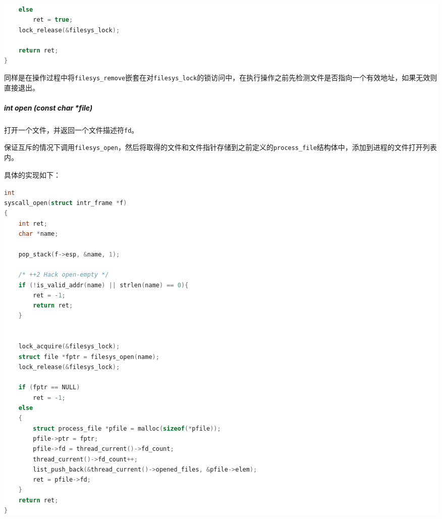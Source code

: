 ```c
	else
		ret = true;
	lock_release(&filesys_lock);

	return ret;
}
```

同样是在操作过程中将`filesys_remove`嵌套在对`filesys_lock`的锁访问中，在执行操作之前先检测文件是否指向一个有效地址，如果无效则直接退出。

##### int **open** (const char *file)

打开一个文件，并返回一个文件描述符`fd`。

保证互斥的情况下调用`filesys_open`，然后将取得的文件和文件指针存储到之前定义的`process_file`结构体中，添加到进程的文件打开列表内。

具体的实现如下：

```c
int
syscall_open(struct intr_frame *f)
{
	int ret;
	char *name;

	pop_stack(f->esp, &name, 1);

	/* ++2 Hack open-empty */
	if (!is_valid_addr(name) || strlen(name) == 0){
		ret = -1;
		return ret;
	}
		

	lock_acquire(&filesys_lock);
	struct file *fptr = filesys_open(name);
	lock_release(&filesys_lock);

	if (fptr == NULL)
		ret = -1;
	else
	{
		struct process_file *pfile = malloc(sizeof(*pfile));
		pfile->ptr = fptr;
		pfile->fd = thread_current()->fd_count;
		thread_current()->fd_count++;
		list_push_back(&thread_current()->opened_files, &pfile->elem);
		ret = pfile->fd;
	}
	return ret;
}

```
